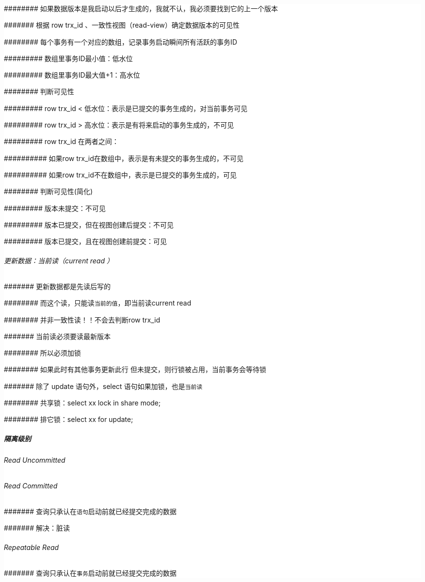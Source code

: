 ######## 如果数据版本是我启动以后才生成的，我就不认，我必须要找到它的上一个版本

####### 根据 row trx_id 、一致性视图（read-view）确定数据版本的可见性

######## 每个事务有一个对应的数组，记录事务启动瞬间所有活跃的事务ID

######### 数组里事务ID最小值：低水位

######### 数组里事务ID最大值+1：高水位

######## 判断可见性

######### row trx_id < 低水位：表示是已提交的事务生成的，对当前事务可见

######### row trx_id > 高水位：表示是有将来启动的事务生成的，不可见

######### row trx_id 在两者之间：

########## 如果row trx_id在数组中，表示是有未提交的事务生成的，不可见

########## 如果row trx_id不在数组中，表示是已提交的事务生成的，可见

######## 判断可见性(简化)

######### 版本未提交：不可见

######### 版本已提交，但在视图创建后提交：不可见

######### 版本已提交，且在视图创建前提交：可见

###### 更新数据：当前读（current read ）

####### 更新数据都是先读后写的

######## 而这个读，只能读`当前的值`，即当前读current read

######## 并非一致性读！！不会去判断row trx_id

####### 当前读必须要读最新版本

######## 所以必须加锁

######## 如果此时有其他事务更新此行 但未提交，则行锁被占用，当前事务会等待锁

####### 除了 update 语句外，select 语句如果加锁，也是`当前读`

######## 共享锁：select xx lock in share mode;

######## 排它锁：select xx for update;

##### 隔离级别

###### Read Uncommitted

###### Read Committed

####### 查询只承认在`语句`启动前就已经提交完成的数据

####### 解决：脏读

###### Repeatable Read

####### 查询只承认在`事务`启动前就已经提交完成的数据
